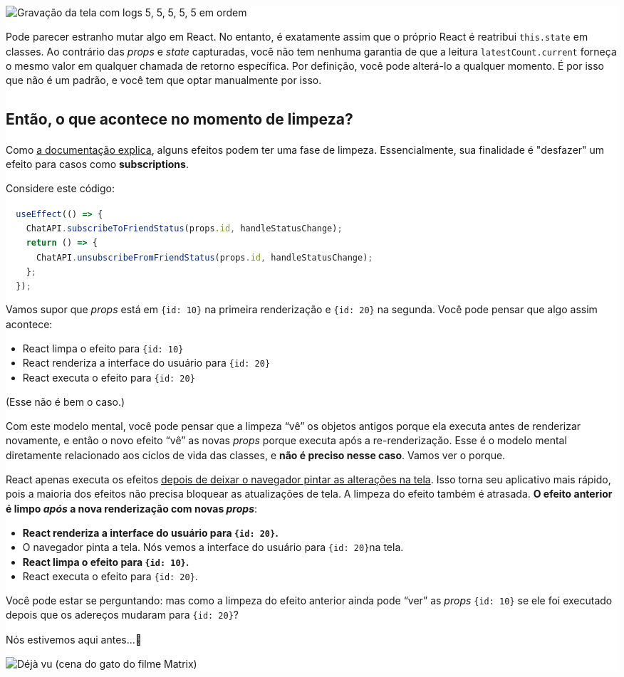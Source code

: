 ![Gravação da tela com logs 5, 5, 5, 5, 5 em ordem](./timeout_counter_refs.gif)

Pode parecer estranho mutar algo em React. No entanto, é exatamente assim que o próprio React é reatribui `this.state` em classes. Ao contrário das *props* e *state* capturadas, você não tem nenhuma garantia de que a leitura `latestCount.current` forneça o mesmo valor em qualquer chamada de retorno específica. Por definição, você pode alterá-lo a qualquer momento. É por isso que não é um padrão, e você tem que optar manualmente por isso.

## Então, o que acontece no momento de limpeza?

Como [a documentação explica](https://reactjs.org/docs/hooks-effect.html#effects-with-cleanup), alguns efeitos podem ter uma fase de limpeza. Essencialmente, sua finalidade é "desfazer" um efeito para casos como **subscriptions**.

Considere este código:

```jsx
  useEffect(() => {
    ChatAPI.subscribeToFriendStatus(props.id, handleStatusChange);
    return () => {
      ChatAPI.unsubscribeFromFriendStatus(props.id, handleStatusChange);
    };
  });
```

Vamos supor que *props* está em `{id: 10}` na primeira renderização e `{id: 20}` na segunda. Você pode pensar que algo assim acontece:

- React limpa o efeito para `{id: 10}`
- React renderiza a interface do usuário para `{id: 20}`
- React executa o efeito para `{id: 20}`

(Esse não é bem o caso.)

Com este modelo mental, você pode pensar que a limpeza “vê” os objetos antigos porque ela executa antes de renderizar novamente, e então o novo efeito “vê” as novas *props* porque executa após a re-renderização. Esse é o modelo mental diretamente relacionado aos ciclos de vida das classes, e **não é preciso nesse caso**. Vamos ver o porque.

React apenas executa os efeitos [depois de deixar o navegador pintar as alterações na tela](https://medium.com/@dan_abramov/this-benchmark-is-indeed-flawed-c3d6b5b6f97f). Isso torna seu aplicativo mais rápido, pois a maioria dos efeitos não precisa bloquear as atualizações de tela. A limpeza do efeito também é atrasada. **O efeito anterior é limpo _após_ a nova renderização com novas *props***:

* **React renderiza a interface do usuário para `{id: 20}`.**
* O navegador pinta a tela. Nós vemos a interface do usuário para `{id: 20}`na tela.
* **React limpa o efeito para `{id: 10}`.**
* React executa o efeito para `{id: 20}`.

Você pode estar se perguntando: mas como a limpeza do efeito anterior ainda pode “ver” as *props* `{id: 10}` se ele foi executado depois que os adereços mudaram para `{id: 20}`?

Nós estivemos aqui antes...🤔

![Déjà vu (cena do gato do filme Matrix)](./deja_vu.gif)
